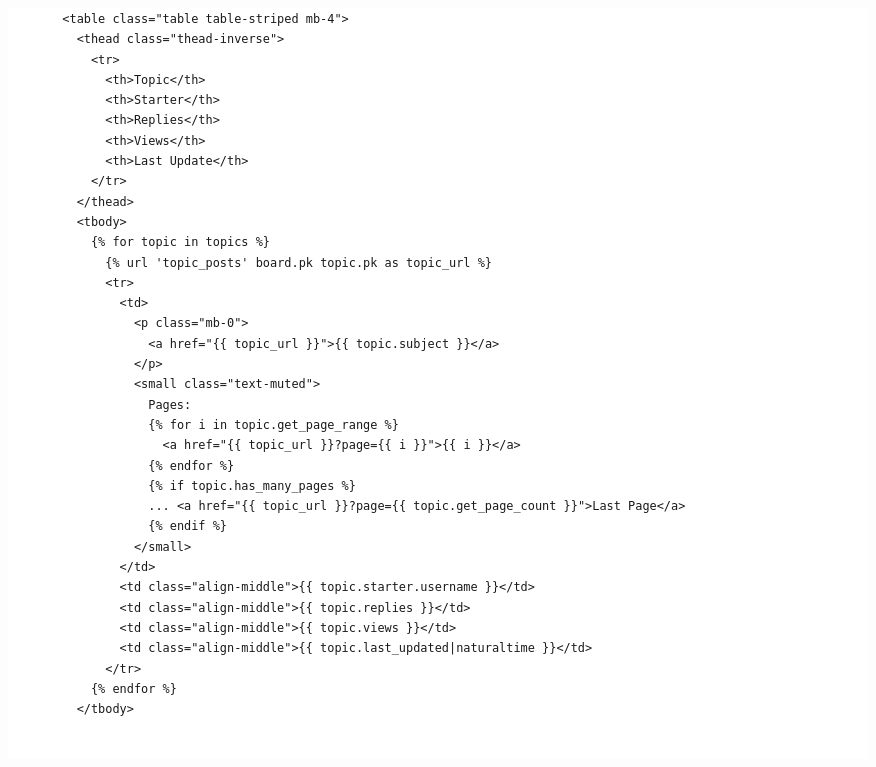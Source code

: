 <figure class="highlight"><pre><code class="language-django" data-lang="django">  <span class="nt">&lt;table</span> <span class="na">class=</span><span class="s">"table table-striped mb-4"</span><span class="nt">&gt;</span>
    <span class="nt">&lt;thead</span> <span class="na">class=</span><span class="s">"thead-inverse"</span><span class="nt">&gt;</span>
      <span class="nt">&lt;tr&gt;</span>
        <span class="nt">&lt;th&gt;</span>Topic<span class="nt">&lt;/th&gt;</span>
        <span class="nt">&lt;th&gt;</span>Starter<span class="nt">&lt;/th&gt;</span>
        <span class="nt">&lt;th&gt;</span>Replies<span class="nt">&lt;/th&gt;</span>
        <span class="nt">&lt;th&gt;</span>Views<span class="nt">&lt;/th&gt;</span>
        <span class="nt">&lt;th&gt;</span>Last Update<span class="nt">&lt;/th&gt;</span>
      <span class="nt">&lt;/tr&gt;</span>
    <span class="nt">&lt;/thead&gt;</span>
    <span class="nt">&lt;tbody&gt;</span>
      <span class="cp">{%</span> <span class="k">for</span> <span class="nv">topic</span> <span class="ow">in</span> <span class="nv">topics</span> <span class="cp">%}</span>
        <span class="cp">{%</span> <span class="nv">url</span> <span class="s1">'topic_posts'</span> <span class="nv">board.pk</span> <span class="nv">topic.pk</span> <span class="k">as</span> <span class="nv">topic_url</span> <span class="cp">%}</span>
        <span class="nt">&lt;tr&gt;</span>
          <span class="nt">&lt;td&gt;</span>
            <span class="nt">&lt;p</span> <span class="na">class=</span><span class="s">"mb-0"</span><span class="nt">&gt;</span>
              <span class="nt">&lt;a</span> <span class="na">href=</span><span class="s">"</span><span class="cp">{{</span> <span class="nv">topic_url</span> <span class="cp">}}</span><span class="s">"</span><span class="nt">&gt;</span><span class="cp">{{</span> <span class="nv">topic.subject</span> <span class="cp">}}</span><span class="nt">&lt;/a&gt;</span>
            <span class="nt">&lt;/p&gt;</span>
            <span class="nt">&lt;small</span> <span class="na">class=</span><span class="s">"text-muted"</span><span class="nt">&gt;</span>
              Pages:
              <span class="cp">{%</span> <span class="k">for</span> <span class="nv">i</span> <span class="ow">in</span> <span class="nv">topic.get_page_range</span> <span class="cp">%}</span>
                <span class="nt">&lt;a</span> <span class="na">href=</span><span class="s">"</span><span class="cp">{{</span> <span class="nv">topic_url</span> <span class="cp">}}</span><span class="s">?page=</span><span class="cp">{{</span> <span class="nv">i</span> <span class="cp">}}</span><span class="s">"</span><span class="nt">&gt;</span><span class="cp">{{</span> <span class="nv">i</span> <span class="cp">}}</span><span class="nt">&lt;/a&gt;</span>
              <span class="cp">{%</span> <span class="k">endfor</span> <span class="cp">%}</span>
              <span class="cp">{%</span> <span class="k">if</span> <span class="nv">topic.has_many_pages</span> <span class="cp">%}</span>
              ... <span class="nt">&lt;a</span> <span class="na">href=</span><span class="s">"</span><span class="cp">{{</span> <span class="nv">topic_url</span> <span class="cp">}}</span><span class="s">?page=</span><span class="cp">{{</span> <span class="nv">topic.get_page_count</span> <span class="cp">}}</span><span class="s">"</span><span class="nt">&gt;</span>Last Page<span class="nt">&lt;/a&gt;</span>
              <span class="cp">{%</span> <span class="k">endif</span> <span class="cp">%}</span>
            <span class="nt">&lt;/small&gt;</span>
          <span class="nt">&lt;/td&gt;</span>
          <span class="nt">&lt;td</span> <span class="na">class=</span><span class="s">"align-middle"</span><span class="nt">&gt;</span><span class="cp">{{</span> <span class="nv">topic.starter.username</span> <span class="cp">}}</span><span class="nt">&lt;/td&gt;</span>
          <span class="nt">&lt;td</span> <span class="na">class=</span><span class="s">"align-middle"</span><span class="nt">&gt;</span><span class="cp">{{</span> <span class="nv">topic.replies</span> <span class="cp">}}</span><span class="nt">&lt;/td&gt;</span>
          <span class="nt">&lt;td</span> <span class="na">class=</span><span class="s">"align-middle"</span><span class="nt">&gt;</span><span class="cp">{{</span> <span class="nv">topic.views</span> <span class="cp">}}</span><span class="nt">&lt;/td&gt;</span>
          <span class="nt">&lt;td</span> <span class="na">class=</span><span class="s">"align-middle"</span><span class="nt">&gt;</span><span class="cp">{{</span> <span class="nv">topic.last_updated</span><span class="o">|</span><span class="nf">naturaltime</span> <span class="cp">}}</span><span class="nt">&lt;/td&gt;</span>
        <span class="nt">&lt;/tr&gt;</span>
      <span class="cp">{%</span> <span class="k">endfor</span> <span class="cp">%}</span>
    <span class="nt">&lt;/tbody&gt;</span>
